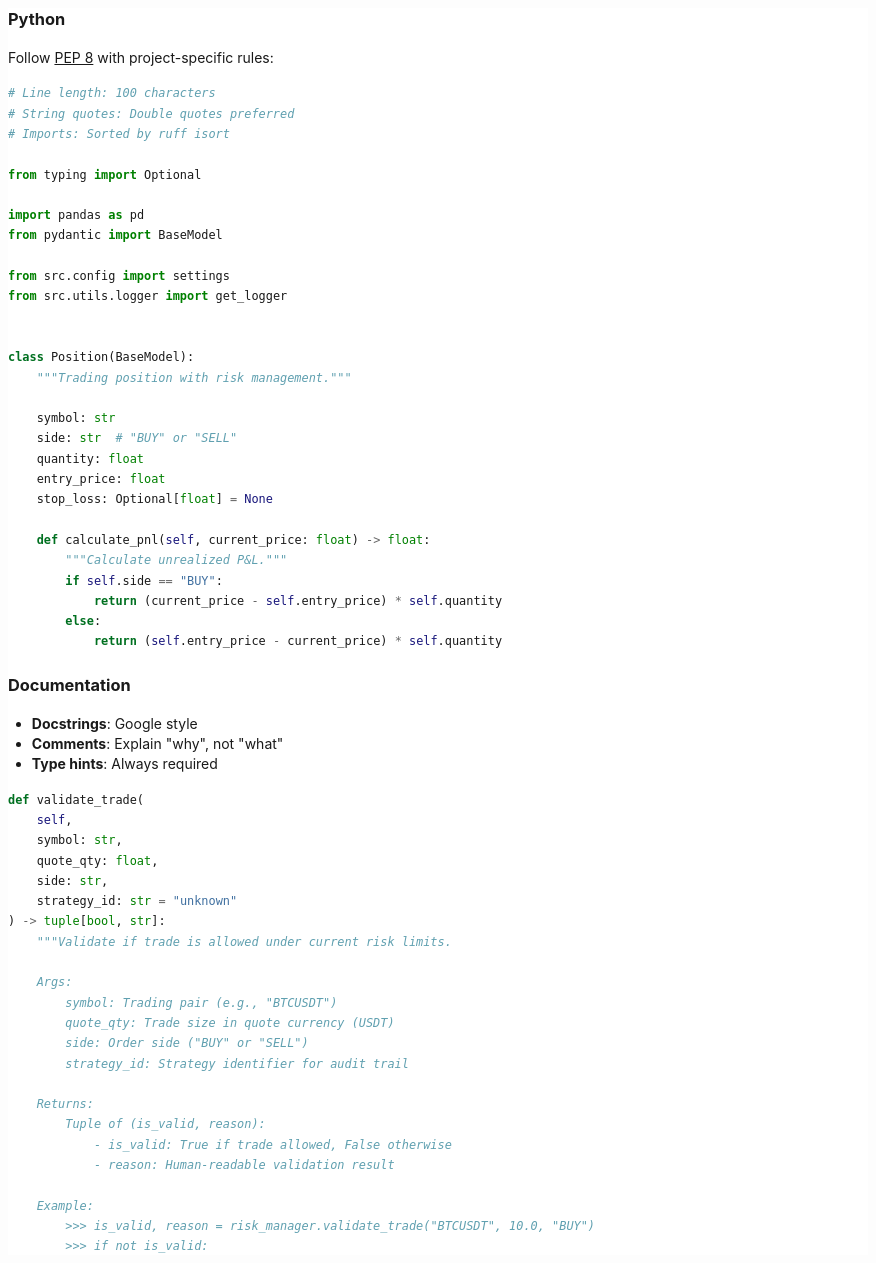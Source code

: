 ### Python

Follow [PEP 8](https://pep8.org/) with project-specific rules:

```python
# Line length: 100 characters
# String quotes: Double quotes preferred
# Imports: Sorted by ruff isort

from typing import Optional

import pandas as pd
from pydantic import BaseModel

from src.config import settings
from src.utils.logger import get_logger


class Position(BaseModel):
    """Trading position with risk management."""

    symbol: str
    side: str  # "BUY" or "SELL"
    quantity: float
    entry_price: float
    stop_loss: Optional[float] = None

    def calculate_pnl(self, current_price: float) -> float:
        """Calculate unrealized P&L."""
        if self.side == "BUY":
            return (current_price - self.entry_price) * self.quantity
        else:
            return (self.entry_price - current_price) * self.quantity
```

### Documentation

- **Docstrings**: Google style
- **Comments**: Explain "why", not "what"
- **Type hints**: Always required

```python
def validate_trade(
    self,
    symbol: str,
    quote_qty: float,
    side: str,
    strategy_id: str = "unknown"
) -> tuple[bool, str]:
    """Validate if trade is allowed under current risk limits.

    Args:
        symbol: Trading pair (e.g., "BTCUSDT")
        quote_qty: Trade size in quote currency (USDT)
        side: Order side ("BUY" or "SELL")
        strategy_id: Strategy identifier for audit trail

    Returns:
        Tuple of (is_valid, reason):
            - is_valid: True if trade allowed, False otherwise
            - reason: Human-readable validation result

    Example:
        >>> is_valid, reason = risk_manager.validate_trade("BTCUSDT", 10.0, "BUY")
        >>> if not is_valid:
```